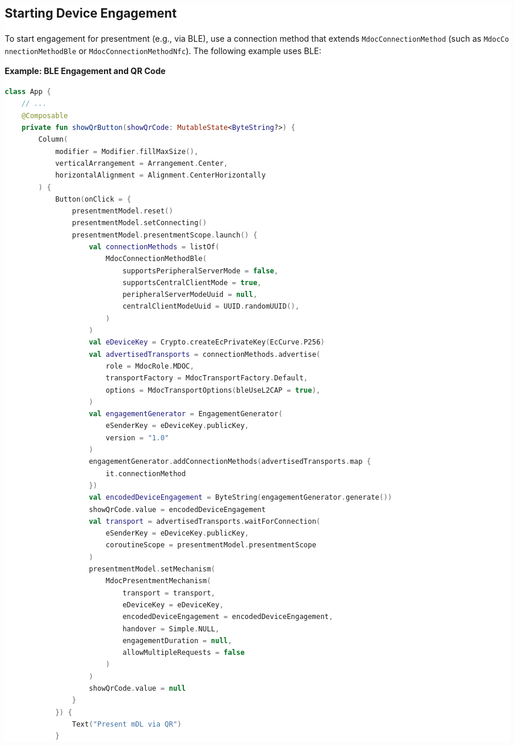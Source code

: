 ## Starting Device Engagement

To start engagement for presentment (e.g., via BLE), use a connection method that extends `MdocConnectionMethod` (such as `MdocConnectionMethodBle` or `MdocConnectionMethodNfc`). The following example uses BLE:

**Example: BLE Engagement and QR Code**

```kotlin
class App {
    // ...
    @Composable
    private fun showQrButton(showQrCode: MutableState<ByteString?>) {
        Column(
            modifier = Modifier.fillMaxSize(),
            verticalArrangement = Arrangement.Center,
            horizontalAlignment = Alignment.CenterHorizontally
        ) {
            Button(onClick = {
                presentmentModel.reset()
                presentmentModel.setConnecting()
                presentmentModel.presentmentScope.launch() {
                    val connectionMethods = listOf(
                        MdocConnectionMethodBle(
                            supportsPeripheralServerMode = false,
                            supportsCentralClientMode = true,
                            peripheralServerModeUuid = null,
                            centralClientModeUuid = UUID.randomUUID(),
                        )
                    )
                    val eDeviceKey = Crypto.createEcPrivateKey(EcCurve.P256)
                    val advertisedTransports = connectionMethods.advertise(
                        role = MdocRole.MDOC,
                        transportFactory = MdocTransportFactory.Default,
                        options = MdocTransportOptions(bleUseL2CAP = true),
                    )
                    val engagementGenerator = EngagementGenerator(
                        eSenderKey = eDeviceKey.publicKey,
                        version = "1.0"
                    )
                    engagementGenerator.addConnectionMethods(advertisedTransports.map {
                        it.connectionMethod
                    })
                    val encodedDeviceEngagement = ByteString(engagementGenerator.generate())
                    showQrCode.value = encodedDeviceEngagement
                    val transport = advertisedTransports.waitForConnection(
                        eSenderKey = eDeviceKey.publicKey,
                        coroutineScope = presentmentModel.presentmentScope
                    )
                    presentmentModel.setMechanism(
                        MdocPresentmentMechanism(
                            transport = transport,
                            eDeviceKey = eDeviceKey,
                            encodedDeviceEngagement = encodedDeviceEngagement,
                            handover = Simple.NULL,
                            engagementDuration = null,
                            allowMultipleRequests = false
                        )
                    )
                    showQrCode.value = null
                }
            }) {
                Text("Present mDL via QR")
            }
```